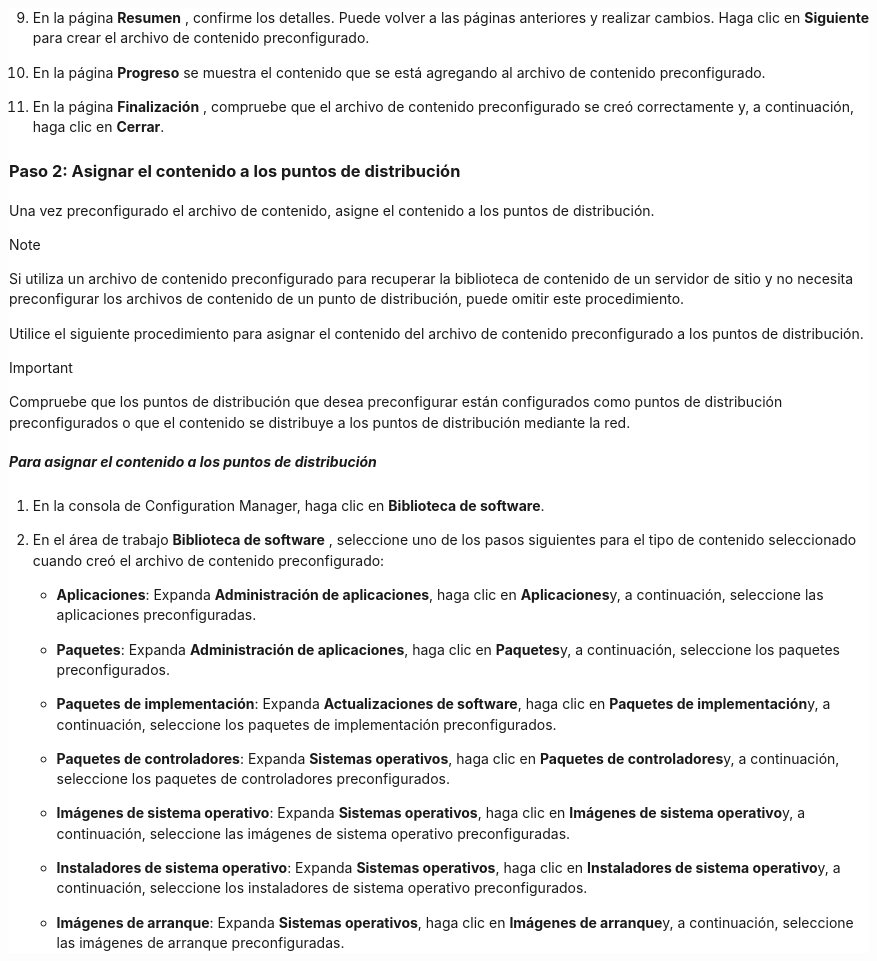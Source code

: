 9. En la página **Resumen** , confirme los detalles. Puede volver a las páginas anteriores y realizar cambios. Haga clic en **Siguiente** para crear el archivo de contenido preconfigurado.  

10. En la página **Progreso** se muestra el contenido que se está agregando al archivo de contenido preconfigurado.  

11. En la página **Finalización** , compruebe que el archivo de contenido preconfigurado se creó correctamente y, a continuación, haga clic en **Cerrar**.  

###  <a name="a-namebkmkassigncontenttodistributionpointa-step-2-assign-the-content-to-distribution-points"></a><a name="BKMK_AssignContentToDistributionPoint"></a> Paso 2: Asignar el contenido a los puntos de distribución  
 Una vez preconfigurado el archivo de contenido, asigne el contenido a los puntos de distribución.  

> [!NOTE]  
>  Si utiliza un archivo de contenido preconfigurado para recuperar la biblioteca de contenido de un servidor de sitio y no necesita preconfigurar los archivos de contenido de un punto de distribución, puede omitir este procedimiento.  

 Utilice el siguiente procedimiento para asignar el contenido del archivo de contenido preconfigurado a los puntos de distribución.  

> [!IMPORTANT]  
>  Compruebe que los puntos de distribución que desea preconfigurar están configurados como puntos de distribución preconfigurados o que el contenido se distribuye a los puntos de distribución mediante la red.  

##### <a name="to-assign-the-content-to-distribution-points"></a>Para asignar el contenido a los puntos de distribución  

1.  En la consola de Configuration Manager, haga clic en **Biblioteca de software**.  

2.  En el área de trabajo **Biblioteca de software** , seleccione uno de los pasos siguientes para el tipo de contenido seleccionado cuando creó el archivo de contenido preconfigurado:  

    -   **Aplicaciones**: Expanda **Administración de aplicaciones**, haga clic en **Aplicaciones**y, a continuación, seleccione las aplicaciones preconfiguradas.  

    -   **Paquetes**: Expanda **Administración de aplicaciones**, haga clic en **Paquetes**y, a continuación, seleccione los paquetes preconfigurados.  

    -   **Paquetes de implementación**: Expanda **Actualizaciones de software**, haga clic en **Paquetes de implementación**y, a continuación, seleccione los paquetes de implementación preconfigurados.  

    -   **Paquetes de controladores**: Expanda **Sistemas operativos**, haga clic en **Paquetes de controladores**y, a continuación, seleccione los paquetes de controladores preconfigurados.  

    -   **Imágenes de sistema operativo**: Expanda **Sistemas operativos**, haga clic en **Imágenes de sistema operativo**y, a continuación, seleccione las imágenes de sistema operativo preconfiguradas.  

    -   **Instaladores de sistema operativo**: Expanda **Sistemas operativos**, haga clic en **Instaladores de sistema operativo**y, a continuación, seleccione los instaladores de sistema operativo preconfigurados.  

    -   **Imágenes de arranque**: Expanda **Sistemas operativos**, haga clic en **Imágenes de arranque**y, a continuación, seleccione las imágenes de arranque preconfiguradas.  
